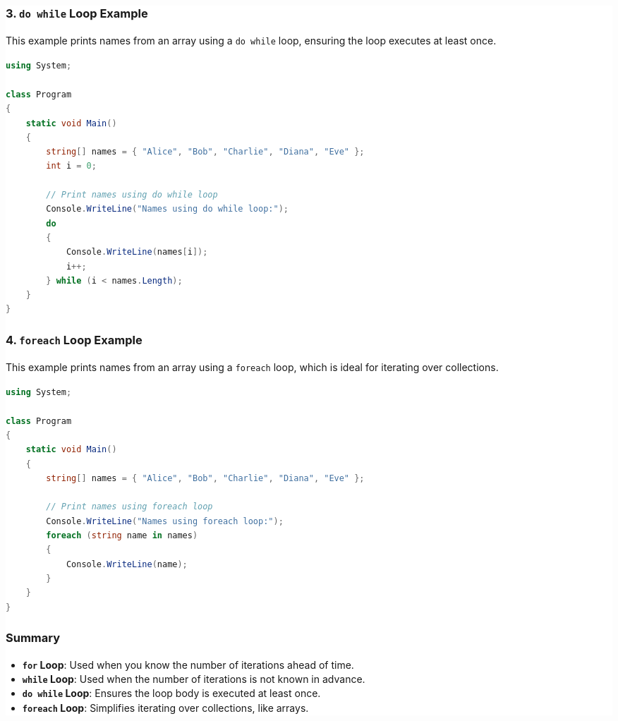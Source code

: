 ### 3. **`do while` Loop Example**

This example prints names from an array using a `do while` loop, ensuring the loop executes at least once.

```csharp
using System;

class Program
{
    static void Main()
    {
        string[] names = { "Alice", "Bob", "Charlie", "Diana", "Eve" };
        int i = 0;

        // Print names using do while loop
        Console.WriteLine("Names using do while loop:");
        do
        {
            Console.WriteLine(names[i]);
            i++;
        } while (i < names.Length);
    }
}
```

### 4. **`foreach` Loop Example**

This example prints names from an array using a `foreach` loop, which is ideal for iterating over collections.

```csharp
using System;

class Program
{
    static void Main()
    {
        string[] names = { "Alice", "Bob", "Charlie", "Diana", "Eve" };

        // Print names using foreach loop
        Console.WriteLine("Names using foreach loop:");
        foreach (string name in names)
        {
            Console.WriteLine(name);
        }
    }
}
```

### Summary

- **`for` Loop**: Used when you know the number of iterations ahead of time.
- **`while` Loop**: Used when the number of iterations is not known in advance.
- **`do while` Loop**: Ensures the loop body is executed at least once.
- **`foreach` Loop**: Simplifies iterating over collections, like arrays.
